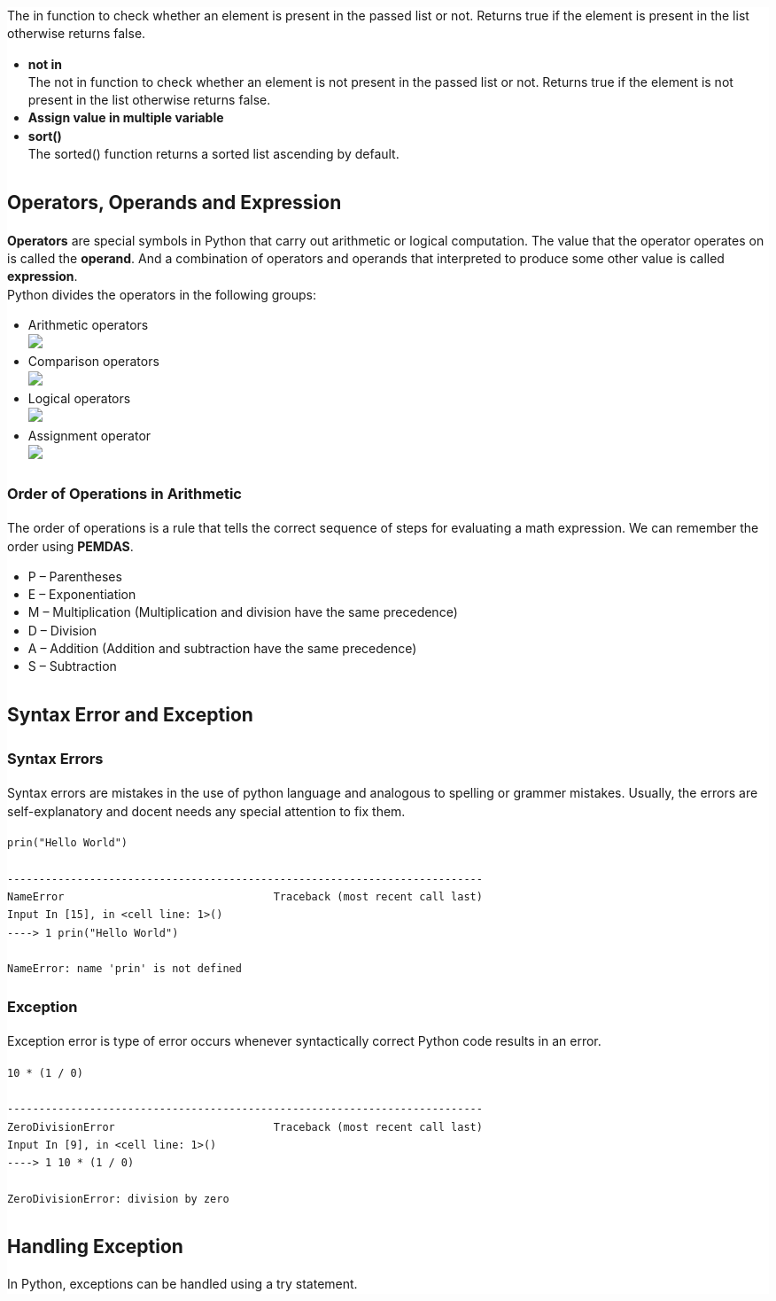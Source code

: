 The in function to check whether an element is present in the passed list or not. Returns true if the element is present in the list otherwise returns false.
- <b>not in</b> <br>
The not in function to check whether an element is not present in the passed list or not. Returns true if the element is not present in the list otherwise returns false.
- <b>Assign value in multiple variable</b> <br>
- <b>sort()</b> <br>
The sorted() function returns a sorted list ascending by default.

## Operators, Operands and Expression
<b>Operators</b> are special symbols in Python that carry out arithmetic or logical computation. The value that the operator operates on is called the <b>operand</b>. And a combination of operators and operands that interpreted to produce some other value is called <b>expression</b>.<br>
Python divides the operators in the following groups:
- Arithmetic operators <br> <img src="https://github.com/virarkh/Python-Part-2_Transform-Operation/blob/master/image/arithmetic.png"/>
- Comparison operators <br> <img src="https://github.com/virarkh/Python-Part-2_Transform-Operation/blob/master/image/comparison.png"/>
- Logical operators <br> <img src="https://github.com/virarkh/Python-Part-2_Transform-Operation/blob/master/image/logical.png"/>
- Assignment operator <br> <img src="https://github.com/virarkh/Python-Part-2_Transform-Operation/blob/master/image/assignment.png"/>

### Order of Operations in Arithmetic
The order of operations is a rule that tells the correct sequence of steps for evaluating a math expression. We can remember the order using <b>PEMDAS</b>. <br>
- P – Parentheses</br>
- E – Exponentiation</br>
- M – Multiplication (Multiplication and division have the same precedence)</br>
- D – Division</br>
- A – Addition (Addition and subtraction have the same precedence)</br>
- S – Subtraction</br>

## Syntax Error and Exception
### Syntax Errors <br>
 Syntax errors are mistakes in the use of python language and analogous to spelling or grammer mistakes. Usually, the errors are self-explanatory and docent needs any special attention to fix them. 
 ```
 prin("Hello World")
 
 ---------------------------------------------------------------------------
NameError                                 Traceback (most recent call last)
Input In [15], in <cell line: 1>()
----> 1 prin("Hello World")

NameError: name 'prin' is not defined
 ```
 ### Exception
Exception error is type of error occurs whenever syntactically correct Python code results in an error.
```
10 * (1 / 0)

---------------------------------------------------------------------------
ZeroDivisionError                         Traceback (most recent call last)
Input In [9], in <cell line: 1>()
----> 1 10 * (1 / 0)

ZeroDivisionError: division by zero
```
## Handling Exception
In Python, exceptions can be handled using a try statement.
